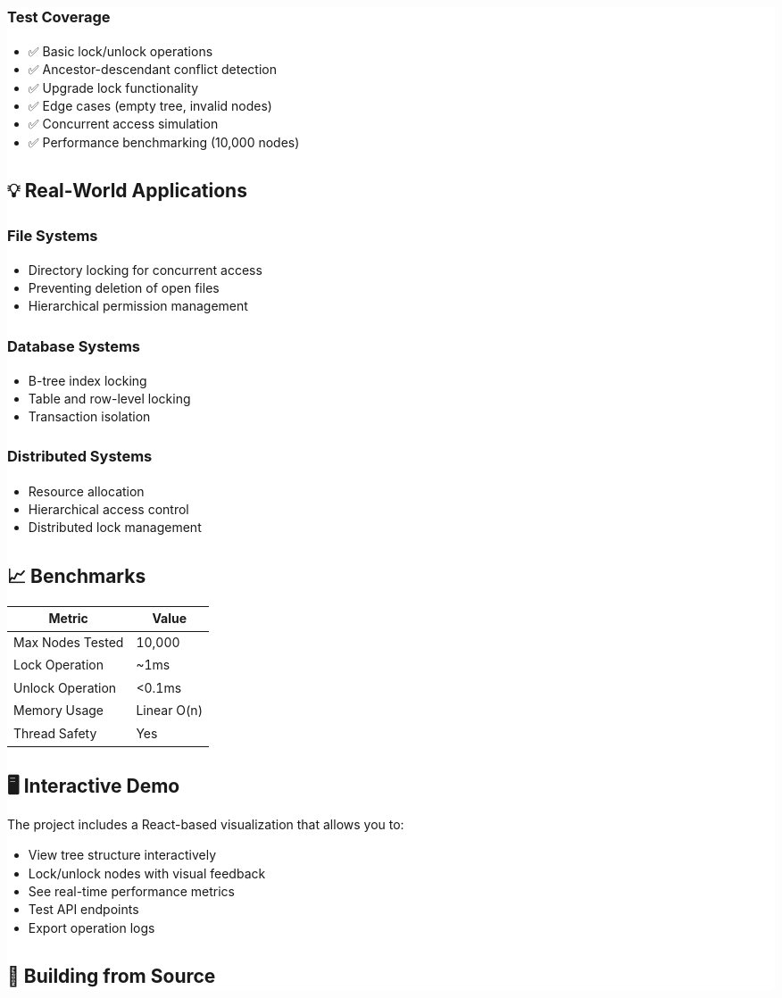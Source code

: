 ### Test Coverage
- ✅ Basic lock/unlock operations
- ✅ Ancestor-descendant conflict detection
- ✅ Upgrade lock functionality
- ✅ Edge cases (empty tree, invalid nodes)
- ✅ Concurrent access simulation
- ✅ Performance benchmarking (10,000 nodes)

## 💡 Real-World Applications

### File Systems
- Directory locking for concurrent access
- Preventing deletion of open files
- Hierarchical permission management

### Database Systems
- B-tree index locking
- Table and row-level locking
- Transaction isolation

### Distributed Systems
- Resource allocation
- Hierarchical access control
- Distributed lock management

## 📈 Benchmarks

| Metric | Value |
|--------|-------|
| Max Nodes Tested | 10,000 |
| Lock Operation | ~1ms |
| Unlock Operation | <0.1ms |
| Memory Usage | Linear O(n) |
| Thread Safety | Yes |

## 🖥️ Interactive Demo

The project includes a React-based visualization that allows you to:
- View tree structure interactively
- Lock/unlock nodes with visual feedback
- See real-time performance metrics
- Test API endpoints
- Export operation logs

## 🔧 Building from Source

